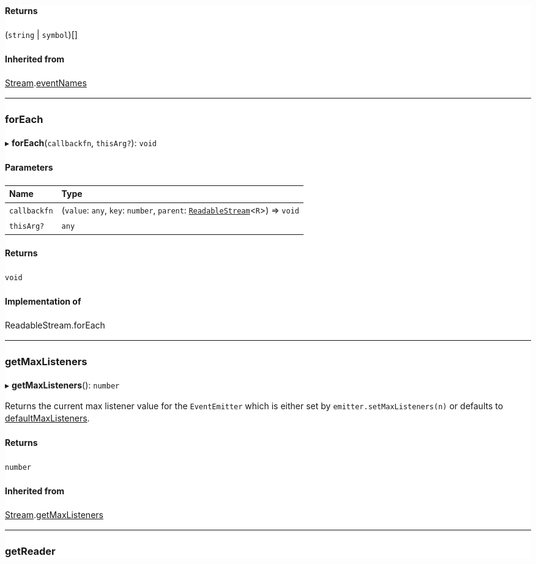 #### Returns

(`string` \| `symbol`)[]

#### Inherited from

[Stream](https://github.com/oven-sh/bun-types/blob/master/api-docs/classes/stream_.Stream.md).[eventNames](https://github.com/oven-sh/bun-types/blob/master/api-docs/classes/stream_.Stream.md#eventnames)

___

### forEach

▸ **forEach**(`callbackfn`, `thisArg?`): `void`

#### Parameters

| Name | Type |
| :------ | :------ |
| `callbackfn` | (`value`: `any`, `key`: `number`, `parent`: [`ReadableStream`](https://github.com/oven-sh/bun-types/blob/master/api-docs/modules.md#readablestream)<`R`\>) => `void` |
| `thisArg?` | `any` |

#### Returns

`void`

#### Implementation of

ReadableStream.forEach

___

### getMaxListeners

▸ **getMaxListeners**(): `number`

Returns the current max listener value for the `EventEmitter` which is either
set by `emitter.setMaxListeners(n)` or defaults to [defaultMaxListeners](https://github.com/oven-sh/bun-types/blob/master/api-docs/classes/stream_.Readable.md#defaultmaxlisteners).

#### Returns

`number`

#### Inherited from

[Stream](https://github.com/oven-sh/bun-types/blob/master/api-docs/classes/stream_.Stream.md).[getMaxListeners](https://github.com/oven-sh/bun-types/blob/master/api-docs/classes/stream_.Stream.md#getmaxlisteners)

___

### getReader

